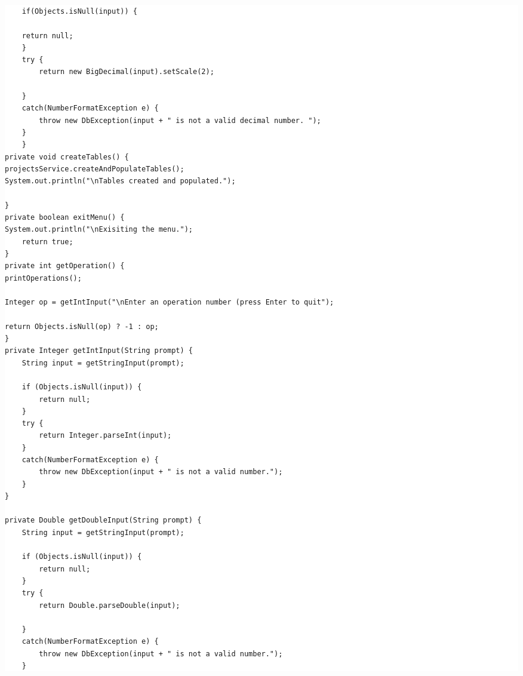 		if(Objects.isNull(input)) {
	
		return null;
		}
		try {
			return new BigDecimal(input).setScale(2);
			
		}
		catch(NumberFormatException e) {
			throw new DbException(input + " is not a valid decimal number. ");
		}
		}
	private void createTables() {
	projectsService.createAndPopulateTables();
	System.out.println("\nTables created and populated.");
		
	}
	private boolean exitMenu() {
	System.out.println("\nExisiting the menu.");
		return true;
	}
	private int getOperation() {
	printOperations();
	
	Integer op = getIntInput("\nEnter an operation number (press Enter to quit");
	
	return Objects.isNull(op) ? -1 : op;
	}
	private Integer getIntInput(String prompt) {
		String input = getStringInput(prompt);
		
		if (Objects.isNull(input)) {
			return null;
		}
		try {
			return Integer.parseInt(input);
		}	
		catch(NumberFormatException e) {
			throw new DbException(input + " is not a valid number.");
		}
	}
	
	private Double getDoubleInput(String prompt) {
		String input = getStringInput(prompt);
		
		if (Objects.isNull(input)) {
			return null;
		}
		try {
			return Double.parseDouble(input);
			
		}	
		catch(NumberFormatException e) {
			throw new DbException(input + " is not a valid number.");
		}
			